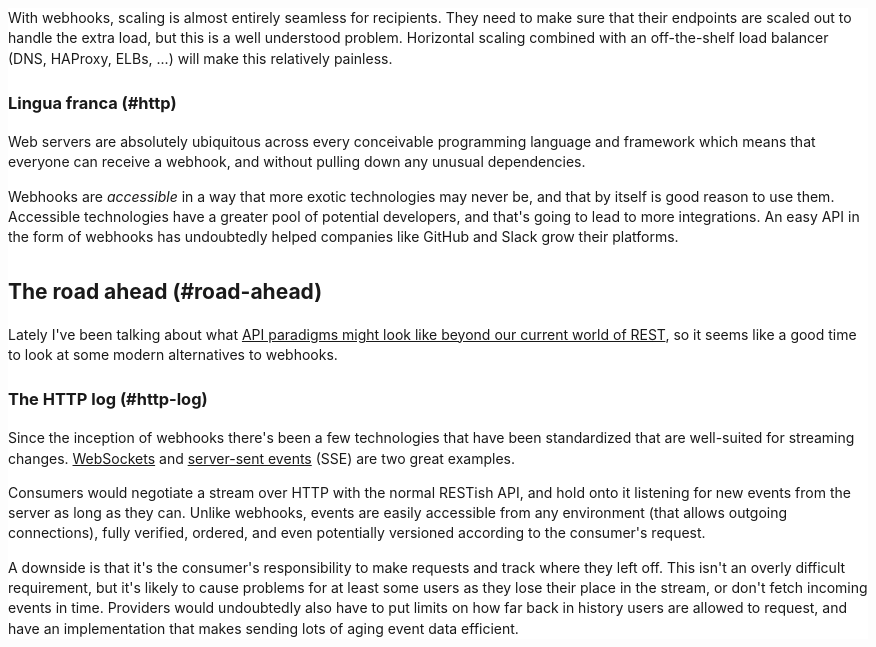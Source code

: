 With webhooks, scaling is almost entirely seamless for
recipients. They need to make sure that their endpoints are
scaled out to handle the extra load, but this is a well
understood problem. Horizontal scaling combined with an
off-the-shelf load balancer (DNS, HAProxy, ELBs, ...) will
make this relatively painless.

### Lingua franca (#http)

Web servers are absolutely ubiquitous across every
conceivable programming language and framework which means
that everyone can receive a webhook, and without pulling
down any unusual dependencies.

Webhooks are _accessible_ in a way that more exotic
technologies may never be, and that by itself is good
reason to use them. Accessible technologies have a greater
pool of potential developers, and that's going to lead to
more integrations. An easy API in the form of webhooks has
undoubtedly helped companies like GitHub and Slack grow
their platforms.

## The road ahead (#road-ahead)

Lately I've been talking about what [API paradigms might
look like beyond our current world of
REST](/api-paradigms), so it seems like a good time to look
at some modern alternatives to webhooks.

### The HTTP log (#http-log)

Since the inception of webhooks there's been a few
technologies that have been standardized that are
well-suited for streaming changes. [WebSockets][websockets]
and [server-sent events][sse] (SSE) are two great examples.

Consumers would negotiate a stream over HTTP with the
normal RESTish API, and hold onto it listening for new
events from the server as long as they can. Unlike
webhooks, events are easily accessible from any environment
(that allows outgoing connections), fully verified,
ordered, and even potentially versioned according to the
consumer's request.

A downside is that it's the consumer's responsibility to
make requests and track where they left off. This isn't
an overly difficult requirement, but it's likely to cause
problems for at least some users as they lose their place
in the stream, or don't fetch incoming events in time.
Providers would undoubtedly also have to put limits on how
far back in history users are allowed to request, and have
an implementation that makes sending lots of aging event
data efficient.


[githubstatus]: https://developer.github.com/v3/repos/statuses/
[graphqlblog]: http://graphql.org/blog/subscriptions-in-graphql-and-relay/
[graphqlspec]: https://facebook.github.io/graphql/#sec-Subscription
[grpc]: http://www.grpc.io/
[grpcstreaming]: http://www.grpc.io/docs/guides/concepts.html#server-streaming-rpc
[kafka]: https://kafka.apache.org/
[kinesis]: http://docs.aws.amazon.com/streams/latest/dev/key-concepts.html
[log]: https://engineering.linkedin.com/distributed-systems/log-what-every-software-engineer-should-know-about-real-time-datas-unifying
[mqtt]: http://mqtt.org/
[ngrok]: https://ngrok.com/
[sse]: https://en.wikipedia.org/wiki/Server-sent_events
[websockets]: https://en.wikipedia.org/wiki/WebSocket
